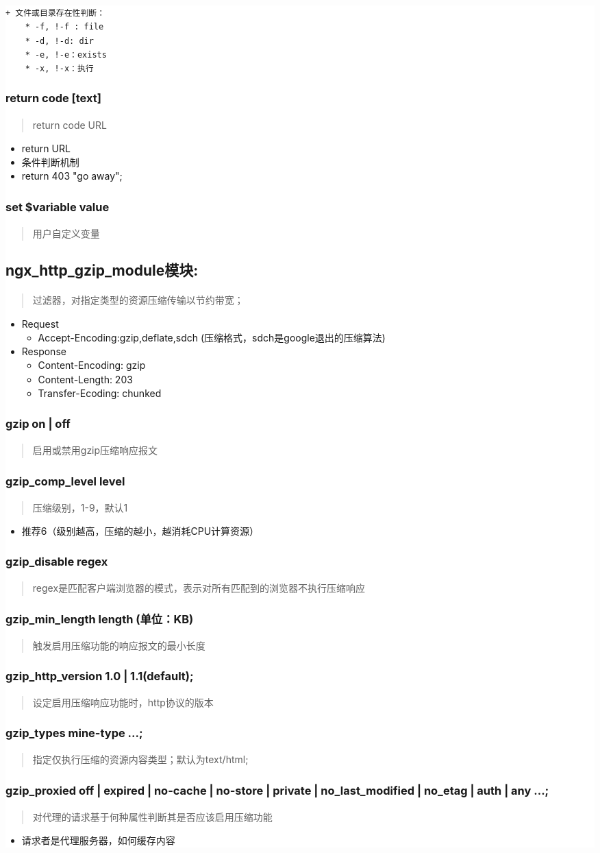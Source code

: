 	+ 文件或目录存在性判断：
		* -f, !-f : file
		* -d, !-d: dir
		* -e, !-e：exists
		* -x, !-x：执行

### return code [text]
> return code URL
- return URL
- 条件判断机制
- return 403 "go away";

### set $variable value
> 用户自定义变量

## ngx_http_gzip_module模块:
> 过滤器，对指定类型的资源压缩传输以节约带宽；

- Request
	+ Accept-Encoding:gzip,deflate,sdch (压缩格式，sdch是google退出的压缩算法)
- Response
	+ Content-Encoding: gzip
	+ Content-Length: 203
	+ Transfer-Ecoding: chunked

### gzip on | off
> 启用或禁用gzip压缩响应报文

### gzip_comp_level level
> 压缩级别，1-9，默认1
- 推荐6（级别越高，压缩的越小，越消耗CPU计算资源）

### gzip_disable regex
> regex是匹配客户端浏览器的模式，表示对所有匹配到的浏览器不执行压缩响应

### gzip_min_length length (单位：KB)
> 触发启用压缩功能的响应报文的最小长度

### gzip_http_version 1.0 | 1.1(default);
> 设定启用压缩响应功能时，http协议的版本

### gzip_types mine-type ...;
> 指定仅执行压缩的资源内容类型；默认为text/html;

### gzip_proxied off | expired | no-cache | no-store | private | no_last_modified | no_etag | auth  | any ...;
> 对代理的请求基于何种属性判断其是否应该启用压缩功能
- 请求者是代理服务器，如何缓存内容
